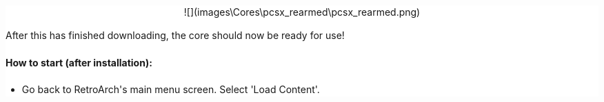 <center> ![](images\Cores\pcsx_rearmed\pcsx_rearmed.png) </center>

After this has finished downloading, the core should now be ready for use!

#### How to start (after installation):

- Go back to RetroArch's main menu screen. Select 'Load Content'.
